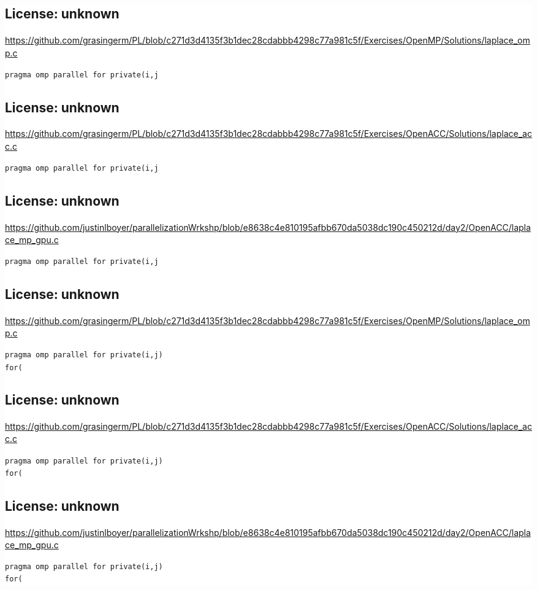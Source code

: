 
## License: unknown
https://github.com/grasingerm/PL/blob/c271d3d4135f3b1dec28cdabbb4298c77a981c5f/Exercises/OpenMP/Solutions/laplace_omp.c

```
pragma omp parallel for private(i,j
```


## License: unknown
https://github.com/grasingerm/PL/blob/c271d3d4135f3b1dec28cdabbb4298c77a981c5f/Exercises/OpenACC/Solutions/laplace_acc.c

```
pragma omp parallel for private(i,j
```


## License: unknown
https://github.com/justinlboyer/parallelizationWrkshp/blob/e8638c4e810195afbb670da5038dc190c450212d/day2/OpenACC/laplace_mp_gpu.c

```
pragma omp parallel for private(i,j
```


## License: unknown
https://github.com/grasingerm/PL/blob/c271d3d4135f3b1dec28cdabbb4298c77a981c5f/Exercises/OpenMP/Solutions/laplace_omp.c

```
pragma omp parallel for private(i,j)
for(
```


## License: unknown
https://github.com/grasingerm/PL/blob/c271d3d4135f3b1dec28cdabbb4298c77a981c5f/Exercises/OpenACC/Solutions/laplace_acc.c

```
pragma omp parallel for private(i,j)
for(
```


## License: unknown
https://github.com/justinlboyer/parallelizationWrkshp/blob/e8638c4e810195afbb670da5038dc190c450212d/day2/OpenACC/laplace_mp_gpu.c

```
pragma omp parallel for private(i,j)
for(
```
